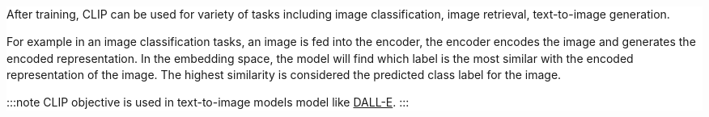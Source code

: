 After training, CLIP can be used for variety of tasks including image classification, image retrieval, text-to-image generation.

For example in an image classification tasks, an image is fed into the encoder, the encoder encodes the image and generates the encoded representation. In the embedding space, the model will find which label is the most similar with the encoded representation of the image. The highest similarity is considered the predicted class label for the image.

:::note
CLIP objective is used in text-to-image models model like [DALL-E](https://en.wikipedia.org/wiki/DALL-E).
:::
